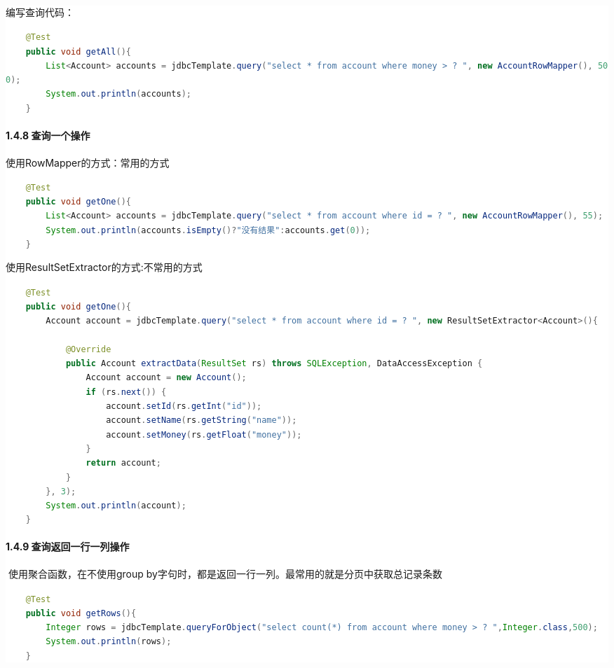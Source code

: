 编写查询代码：

```java
	@Test
    public void getAll(){
        List<Account> accounts = jdbcTemplate.query("select * from account where money > ? ", new AccountRowMapper(), 500);
        System.out.println(accounts);
    }
```

#### 1.4.8 查询一个操作 

使用RowMapper的方式：常用的方式 

```java
	@Test
    public void getOne(){
        List<Account> accounts = jdbcTemplate.query("select * from account where id = ? ", new AccountRowMapper(), 55);
        System.out.println(accounts.isEmpty()?"没有结果":accounts.get(0));
    }
```

 使用ResultSetExtractor的方式:不常用的方式 

```java
	@Test
    public void getOne(){
        Account account = jdbcTemplate.query("select * from account where id = ? ", new ResultSetExtractor<Account>(){

            @Override
            public Account extractData(ResultSet rs) throws SQLException, DataAccessException {
                Account account = new Account();
                if (rs.next()) {
                    account.setId(rs.getInt("id"));
                    account.setName(rs.getString("name"));
                    account.setMoney(rs.getFloat("money"));
                }
                return account;
            }
        }, 3);
        System.out.println(account);
    }
```

#### 1.4.9 查询返回一行一列操作 

​		使用聚合函数，在不使用group by字句时，都是返回一行一列。最常用的就是分页中获取总记录条数

```java
	@Test
    public void getRows(){
        Integer rows = jdbcTemplate.queryForObject("select count(*) from account where money > ? ",Integer.class,500); 
        System.out.println(rows);
    }
```
